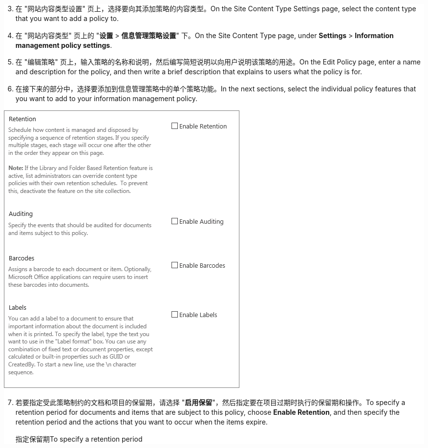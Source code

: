 3. <span data-ttu-id="0c2eb-138">在 "网站内容类型设置" 页上，选择要向其添加策略的内容类型。</span><span class="sxs-lookup"><span data-stu-id="0c2eb-138">On the Site Content Type Settings page, select the content type that you want to add a policy to.</span></span>
    
4. <span data-ttu-id="0c2eb-139">在 "网站内容类型" 页上的 "**设置** \> **信息管理策略设置**" 下。</span><span class="sxs-lookup"><span data-stu-id="0c2eb-139">On the Site Content Type page, under **Settings** \> **Information management policy settings**.</span></span>
    
5. <span data-ttu-id="0c2eb-140">在 "编辑策略" 页上，输入策略的名称和说明，然后编写简短说明以向用户说明该策略的用途。</span><span class="sxs-lookup"><span data-stu-id="0c2eb-140">On the Edit Policy page, enter a name and description for the policy, and then write a brief description that explains to users what the policy is for.</span></span>
    
6. <span data-ttu-id="0c2eb-141">在接下来的部分中，选择要添加到信息管理策略中的单个策略功能。</span><span class="sxs-lookup"><span data-stu-id="0c2eb-141">In the next sections, select the individual policy features that you want to add to your information management policy.</span></span> 
  
![内容策略的类型](media/19fcb8a3-974b-40d3-a13f-b76088d122f8.png)
  
7. <span data-ttu-id="0c2eb-143">若要指定受此策略制约的文档和项目的保留期，请选择 "**启用保留**"，然后指定要在项目过期时执行的保留期和操作。</span><span class="sxs-lookup"><span data-stu-id="0c2eb-143">To specify a retention period for documents and items that are subject to this policy, choose **Enable Retention**, and then specify the retention period and the actions that you want to occur when the items expire.</span></span>
    
    <span data-ttu-id="0c2eb-144">指定保留期</span><span class="sxs-lookup"><span data-stu-id="0c2eb-144">To specify a retention period</span></span>
    